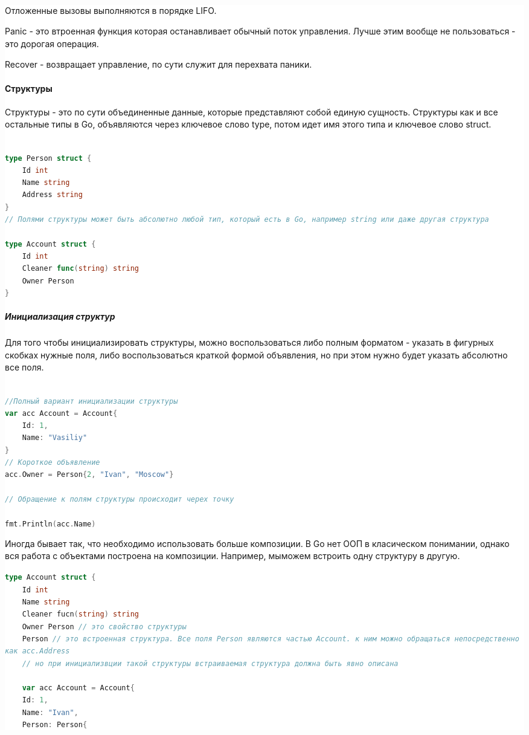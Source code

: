 Отложенные вызовы выполняются в порядке LIFO.

Panic - это втроенная функция которая останавливает обычный поток управления. Лучше этим вообще не пользоваться - это дорогая операция.

Recover - возвращает управление, по сути служит для перехвата паники.

####  Структуры

Структуры - это по сути объединенные данные, которые представляют собой единую сущность.
Структуры как и все остальные типы в Go, объявляются через ключевое слово type, потом идет имя этого типа и ключевое слово struct.

```go

type Person struct {
    Id int
    Name string
    Address string
}
// Полями структуры может быть абсолютно любой тип, который есть в Go, например string или даже другая структура

type Account struct {
    Id int
    Cleaner func(string) string
    Owner Person
}
```

##### Инициализация структур

Для того чтобы инициализировать структуры, можно воспользоваться либо полным форматом - указать в фигурных скобках нужные поля, либо воспользоваться краткой формой объявления, но при этом нужно будет указать абсолютно все поля.

```go

//Полный вариант инициализации структуры
var acc Account = Account{
    Id: 1,
    Name: "Vasiliy"
}
// Короткое объявление
acc.Owner = Person{2, "Ivan", "Moscow"}

// Обращение к полям структуры происходит черех точку

fmt.Println(acc.Name)
```
Иногда бывает так, что необходимо использовать больше композиции. В Go нет ООП в класическом понимании, однако вся работа с объектами построена на композиции. Например, мыможем встроить одну структуру в другую.

```go
type Account struct {
    Id int
    Name string
    Cleaner fucn(string) string
    Owner Person // это свойство структуры
    Person // это встроенная структура. Все поля Person являются частью Account. к ним можно обращаться непосредственно как acc.Address
    // но при инициализвции такой структуры встраиваемая структура должна быть явно описана

    var acc Account = Account{
    Id: 1,
    Name: "Ivan",
    Person: Person{
```